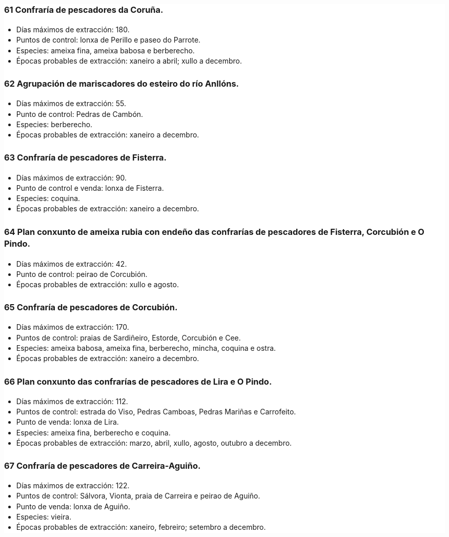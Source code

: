 ### 61 Confraría de pescadores da Coruña.

* Días máximos de extracción: 180.
* Puntos de control: lonxa de Perillo e paseo do Parrote.
* Especies: ameixa fina, ameixa babosa e berberecho.
* Épocas probables de extracción: xaneiro a abril; xullo a decembro.

### 62 Agrupación de mariscadores do esteiro do río Anllóns.

* Días máximos de extracción: 55.
* Punto de control: Pedras de Cambón.
* Especies: berberecho.
* Épocas probables de extracción: xaneiro a decembro.

### 63 Confraría de pescadores de Fisterra.

* Días máximos de extracción: 90.
* Punto de control e venda: lonxa de Fisterra.
* Especies: coquina.
* Épocas probables de extracción: xaneiro a decembro.

### 64 Plan conxunto de ameixa rubia con endeño das confrarías de pescadores de Fisterra, Corcubión e O Pindo.

* Días máximos de extracción: 42.
* Punto de control: peirao de Corcubión.
* Épocas probables de extracción: xullo e agosto.

### 65 Confraría de pescadores de Corcubión.

* Días máximos de extracción: 170.
* Puntos de control: praias de Sardiñeiro, Estorde, Corcubión e Cee.
* Especies: ameixa babosa, ameixa fina, berberecho, mincha, coquina e ostra.
* Épocas probables de extracción: xaneiro a decembro.

### 66 Plan conxunto das confrarías de pescadores de Lira e O Pindo.

* Días máximos de extracción: 112.
* Puntos de control: estrada do Viso, Pedras Camboas, Pedras Mariñas e Carrofeito.
* Punto de venda: lonxa de Lira.
* Especies: ameixa fina, berberecho e coquina.
* Épocas probables de extracción: marzo, abril, xullo, agosto, outubro a decembro.

### 67 Confraría de pescadores de Carreira-Aguiño.

* Días máximos de extracción: 122.
* Puntos de control: Sálvora, Vionta, praia de Carreira e peirao de Aguiño.
* Punto de venda: lonxa de Aguiño.
* Especies: vieira.
* Épocas probables de extracción: xaneiro, febreiro; setembro a decembro.
